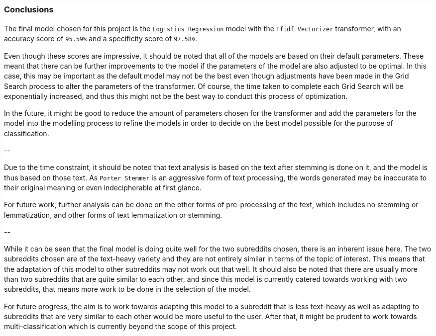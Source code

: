 
### Conclusions 

The final model chosen for this project is the `Logistics Regression` model with the `Tfidf Vectorizer` transformer, with an accuracy score of `95.59%` and a specificity score of `97.58%`. 

Even though these scores are impressive, it should be noted that all of the models are based on their default parameters. These meant that there can be further improvements to the model if the parameters of the model are also adjusted to be optimal. In this case, this may be important as the default model may not be the best even though adjustments have been made in the Grid Search process to alter the parameters of the transformer. Of course, the time taken to complete each Grid Search will be exponentially increased, and thus this might not be the best way to conduct this process of optimization.

In the future, it might be good to reduce the amount of parameters chosen for the transformer and add the parameters for the model into the modelling process to refine the models in order to decide on the best model possible for the purpose of classification.

--

Due to the time constraint, it should be noted that text analysis is based on the text after stemming is done on it, and the model is thus based on those text. As `Porter Stemmer` is an aggressive form of text processing, the words generated may be inaccurate to their original meaning or even indecipherable at first glance. 

For future work, further analysis can be done on the other forms of pre-processing of the text, which includes no stemming or lemmatization, and other forms of text lemmatization or stemming.

--

While it can be seen that the final model is doing quite well for the two subreddits chosen, there is an inherent issue here. The two subreddits chosen are of the text-heavy variety and they are not entirely similar in terms of the topic of interest. This means that the adaptation of this model to other subreddits may not work out that well. It should also be noted that there are usually more than two subreddits that are quite similar to each other, and since this model is currently catered towards working with two subreddits, that means more work to be done in the selection of the model.

For future progress, the aim is to work towards adapting this model to a subreddit that is less text-heavy as well as adapting to subreddits that are very similar to each other would be more useful to the user. After that, it might be prudent to work towards multi-classification which is currently beyond the scope of this project.
